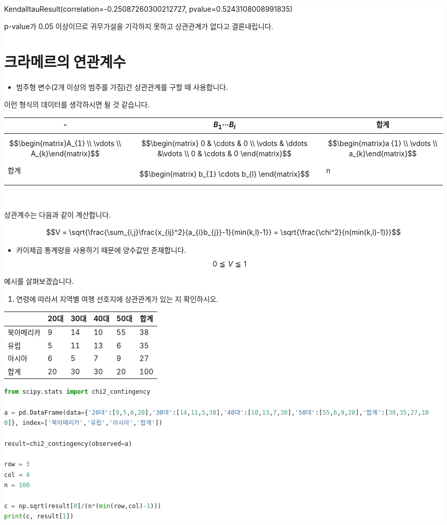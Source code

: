 KendalltauResult(correlation=-0.25087260300212727, pvalue=0.5243108008991835)

p-value가 0.05 이상이므로 귀무가설을 기각하지 못하고 상관관계가 없다고 결론내립니다.

# 크라메르의 연관계수

- 범주형 변수(2개 이상의 범주를 가짐)간 상관관계를 구할 때 사용합니다.

이런 형식의 데이터를 생각하시면 될 것 같습니다.

| -                                                      | $B_{1}\cdots B_{l}$                                                                         | 합계                                                   |
| ------------------------------------------------------ | ------------------------------------------------------------------------------------------- | ------------------------------------------------------ |
| $$\begin{matrix}A_{1} \\ \vdots \\ A_{k}\end{matrix}$$ | $$\begin{matrix} 0 & \cdots & 0 \\ \vdots & \ddots &\vdots \\ 0 & \cdots & 0 \end{matrix}$$ | $$\begin{matrix}a {1} \\ \vdots \\ a_{k}\end{matrix}$$ |
| 합계                                                   | $$\begin{matrix} b_{1} \cdots b_{l} \end{matrix}$$                                          | n                                                      |

</br>

상관계수는 다음과 같이 계산합니다.

$$V = \sqrt{\frac{\sum_{i,j}\frac{x_{ij}^2}{a_{i}b_{j}}-1}{min(k,l)-1}} = \sqrt{\frac{\chi^2}{n(min(k,l)-1)}}$$

- 카이제곱 통계량을 사용하기 때문에 양수값만 존재합니다.
  $$ 0 \leqq V \leqq 1$$

예시를 살펴보겠습니다.

1. 연령에 따라서 지역별 여행 선호지에 상관관계가 있는 지 확인하시오.

|            | 20대 | 30대 | 40대 | 50대 | 합계 |
| ---------- | ---- | ---- | ---- | ---- | ---- |
| 북아메리카 | 9    | 14   | 10   | 55   | 38   |
| 유럽       | 5    | 11   | 13   | 6    | 35   |
| 아시아     | 6    | 5    | 7    | 9    | 27   |
| 합계       | 20   | 30   | 30   | 20   | 100  |

```python
from scipy.stats import chi2_contingency

a = pd.DataFrame(data={'20대':[9,5,6,20],'30대':[14,11,5,30],'40대':[10,13,7,30],'50대':[55,6,9,20],'합계':[38,35,27,100]}, index=['북아메리카','유럽','아시아','합계'])

result=chi2_contingency(observed=a)

row = 3
col = 4
n = 100

c = np.sqrt(result[0]/(n*(min(row,col)-1)))
print(c, result[1])
```
